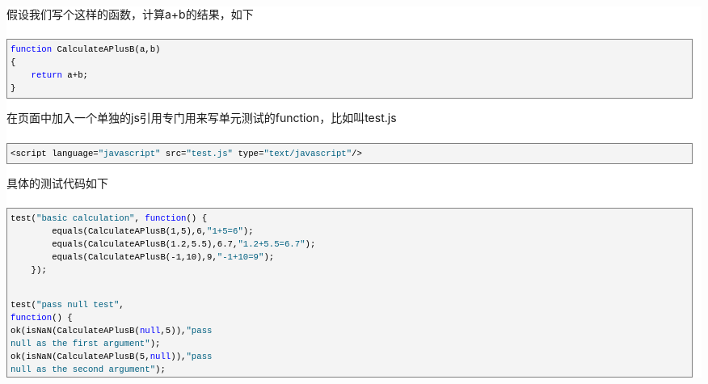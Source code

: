 <p>假设我们写个这样的函数，计算a+b的结果，如下</p>

<div style="border-bottom:gray 1px solid;border-left:gray 1px solid;padding-bottom:4px;line-height:12pt;background-color:#f4f4f4;margin:20px 0px 10px;padding-left:4px;width:97.5%;padding-right:4px;font-family:consolas,&#39;Courier New&#39;,courier,monospace;max-height:200px;font-size:8pt;overflow:auto;border-top:gray 1px solid;border-right:gray 1px solid;padding-top:4px">
  <pre style="border-bottom-style:none;padding-bottom:0px;line-height:12pt;border-right-style:none;background-color:#f4f4f4;margin:0em;padding-left:0px;width:100%;padding-right:0px;font-family:consolas,&#39;Courier New&#39;,courier,monospace;border-top-style:none;color:black;font-size:8pt;border-left-style:none;overflow:visible;padding-top:0px"><span style="color:#0000ff">function</span> CalculateAPlusB(a,b)
{
    <span style="color:#0000ff">return</span> a+b;
}</pre>
</div>

<p>在页面中加入一个单独的js引用专门用来写单元测试的function，比如叫test.js</p>

<div style="border-bottom:gray 1px solid;border-left:gray 1px solid;padding-bottom:4px;line-height:12pt;background-color:#f4f4f4;margin:20px 0px 10px;padding-left:4px;width:97.5%;padding-right:4px;font-family:consolas,&#39;Courier New&#39;,courier,monospace;max-height:200px;font-size:8pt;overflow:auto;border-top:gray 1px solid;border-right:gray 1px solid;padding-top:4px">
  <pre style="border-bottom-style:none;padding-bottom:0px;line-height:12pt;border-right-style:none;background-color:#f4f4f4;margin:0em;padding-left:0px;width:100%;padding-right:0px;font-family:consolas,&#39;Courier New&#39;,courier,monospace;border-top-style:none;color:black;font-size:8pt;border-left-style:none;overflow:visible;padding-top:0px">&lt;script language=<span style="color:#006080">&quot;javascript&quot;</span> src=<span style="color:#006080">&quot;test.js&quot;</span> type=<span style="color:#006080">&quot;text/javascript&quot;</span>/&gt;</pre>
</div>

<p>具体的测试代码如下</p>

<div style="border-bottom:gray 1px solid;border-left:gray 1px solid;padding-bottom:4px;line-height:12pt;background-color:#f4f4f4;margin:20px 0px 10px;padding-left:4px;width:97.5%;padding-right:4px;font-family:consolas,&#39;Courier New&#39;,courier,monospace;max-height:200px;font-size:8pt;overflow:auto;border-top:gray 1px solid;border-right:gray 1px solid;padding-top:4px">
  <pre style="border-bottom-style:none;padding-bottom:0px;line-height:12pt;border-right-style:none;background-color:#f4f4f4;margin:0em;padding-left:0px;width:100%;padding-right:0px;font-family:consolas,&#39;Courier New&#39;,courier,monospace;border-top-style:none;color:black;font-size:8pt;border-left-style:none;overflow:visible;padding-top:0px">test(<span style="color:#006080">&quot;basic calculation&quot;</span>, <span style="color:#0000ff">function</span>() {
        equals(CalculateAPlusB(1,5),6,<span style="color:#006080">&quot;1+5=6&quot;</span>);
        equals(CalculateAPlusB(1.2,5.5),6.7,<span style="color:#006080">&quot;1.2+5.5=6.7&quot;</span>);
        equals(CalculateAPlusB(-1,10),9,<span style="color:#006080">&quot;-1+10=9&quot;</span>);
    });

test(<span style="color:#006080">&quot;pass null test&quot;</span>, <span style="color:#0000ff">function</span>() {
        ok(isNaN(CalculateAPlusB(<span style="color:#0000ff">null</span>,5)),<span style="color:#006080">&quot;pass null as the first argument&quot;</span>);
        ok(isNaN(CalculateAPlusB(5,<span style="color:#0000ff">null</span>)),<span style="color:#006080">&quot;pass null as the second argument&quot;</span>);
        ok(isNaN(CalculateAPlusB(<span style="color:#0000ff">null</span>,<span style="color:#0000ff">null</span>)),<span style="color:#006080">&quot;no argument pass in&quot;</span>);
    });</pre>
</div>
